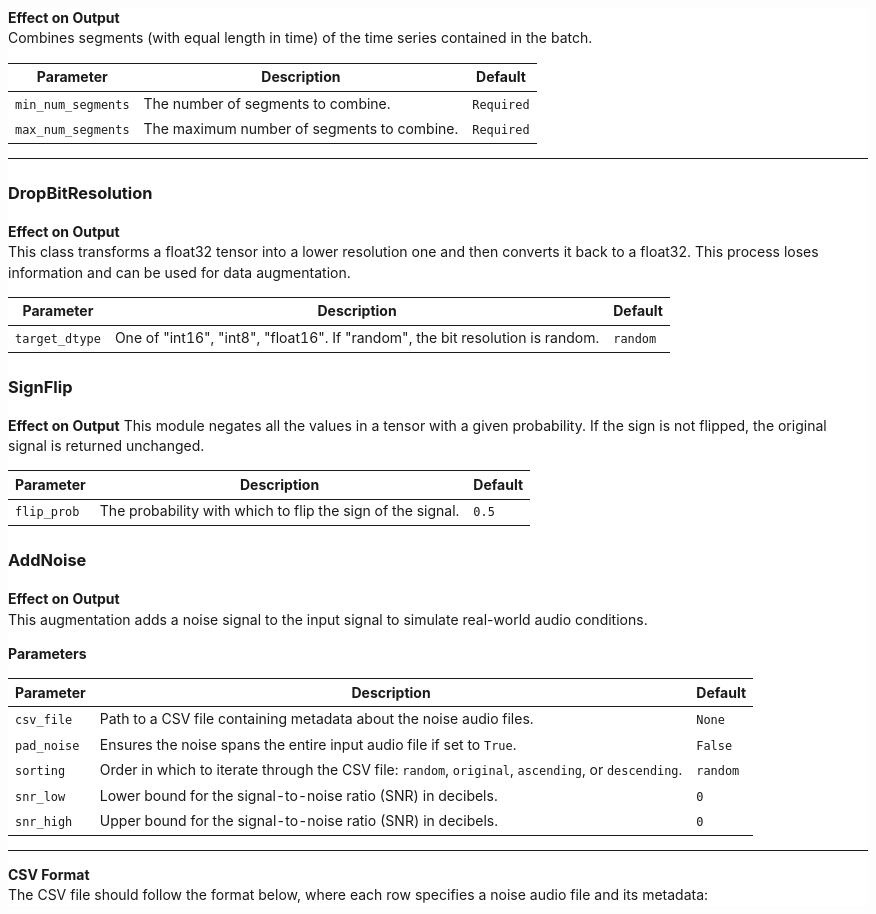 **Effect on Output**    
Combines segments (with equal length in time) of the time series contained in the batch.

| Parameter          | Description                                 | Default    |
|--------------------|---------------------------------------------|------------|
| `min_num_segments` | The number of segments to combine.          | `Required` |
| `max_num_segments` | The maximum number of segments to combine.  | `Required` |

---

### DropBitResolution

**Effect on Output**    
This class transforms a float32 tensor into a lower resolution one and then converts it back to a float32.
This process loses information and can be used for data augmentation.

| Parameter          | Description                                                                    | Default  |
|--------------------|--------------------------------------------------------------------------------|----------|
| `target_dtype`     | One of "int16", "int8", "float16". If "random", the bit resolution is random.  | `random` |

### SignFlip

**Effect on Output** 
This module negates all the values in a tensor with a given probability. If the sign is not flipped, the original signal is returned unchanged.

| Parameter   | Description                                                   | Default |
|-------------|---------------------------------------------------------------|---------|
| `flip_prob` |   The probability with which to flip the sign of the signal.  | `0.5 `  |

### AddNoise  

**Effect on Output**  
This augmentation adds a noise signal to the input signal to simulate real-world audio conditions.  

**Parameters**  

| Parameter   | Description                                                                                         | Default  |
|-------------|-----------------------------------------------------------------------------------------------------|----------|
| `csv_file`  | Path to a CSV file containing metadata about the noise audio files.                                 | `None`   |
| `pad_noise` | Ensures the noise spans the entire input audio file if set to `True`.                               | `False`  |
| `sorting`   | Order in which to iterate through the CSV file: `random`, `original`, `ascending`, or `descending`. | `random` |
| `snr_low`   | Lower bound for the signal-to-noise ratio (SNR) in decibels.                                        | `0`      |
| `snr_high`  | Upper bound for the signal-to-noise ratio (SNR) in decibels.                                        | `0`      |

---

**CSV Format**  
The CSV file should follow the format below, where each row specifies a noise audio file and its metadata:
